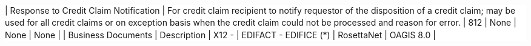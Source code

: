 | Response to Credit Claim Notification                                                                                                                                                                                                                                                                                   | For credit claim recipient to notify requestor of the disposition of a credit claim; may be used for all credit claims or on exception basis when the credit claim could not be processed and reason for error\.                                                                                                                                                                                                                                                                                                                                                                                                                                                                                                                                                                                                                                                                                                                                                                                                                                                                                                                                                                                                                                                                                                                                                                                                                                                                                                                                                                                                                                                                                              | 812                   | None                       | None             | None                                                      |
| Business Documents                                                                                                                                                                                                                                                                                                      | Description                                                                                                                                                                                                                                                                                                                                                                                                                                                                                                                                                                                                                                                                                                                                                                                                                                                                                                                                                                                                                                                                                                                                                                                                                                                                                                                                                                                                                                                                                                                                                                                                                                                                                                   | X12 \-            | EDIFACT \- EDIFICE \(\*\)  | RosettaNet       | OAGIS 8\.0                                                |